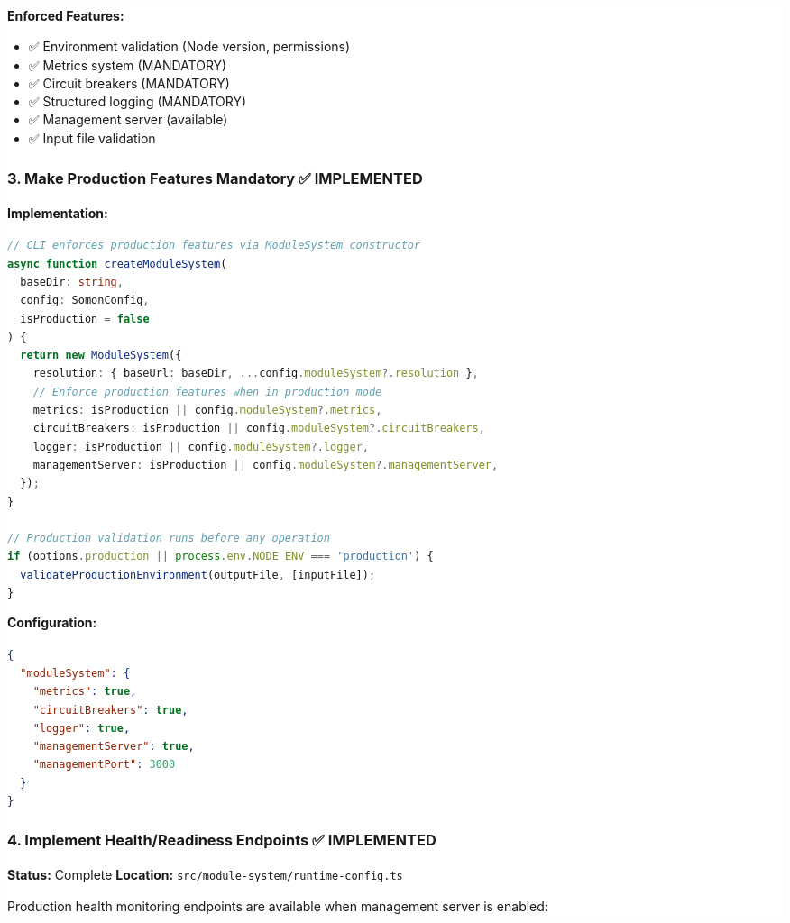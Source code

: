 **Enforced Features:**

- ✅ Environment validation (Node version, permissions)
- ✅ Metrics system (MANDATORY)
- ✅ Circuit breakers (MANDATORY)
- ✅ Structured logging (MANDATORY)
- ✅ Management server (available)
- ✅ Input file validation

### 3. Make Production Features Mandatory ✅ IMPLEMENTED

**Implementation:**

```typescript
// CLI enforces production features via ModuleSystem constructor
async function createModuleSystem(
  baseDir: string,
  config: SomonConfig,
  isProduction = false
) {
  return new ModuleSystem({
    resolution: { baseUrl: baseDir, ...config.moduleSystem?.resolution },
    // Enforce production features when in production mode
    metrics: isProduction || config.moduleSystem?.metrics,
    circuitBreakers: isProduction || config.moduleSystem?.circuitBreakers,
    logger: isProduction || config.moduleSystem?.logger,
    managementServer: isProduction || config.moduleSystem?.managementServer,
  });
}

// Production validation runs before any operation
if (options.production || process.env.NODE_ENV === 'production') {
  validateProductionEnvironment(outputFile, [inputFile]);
}
```

**Configuration:**

```json
{
  "moduleSystem": {
    "metrics": true,
    "circuitBreakers": true,
    "logger": true,
    "managementServer": true,
    "managementPort": 3000
  }
}
```

### 4. Implement Health/Readiness Endpoints ✅ IMPLEMENTED

**Status:** Complete **Location:** `src/module-system/runtime-config.ts`

Production health monitoring endpoints are available when management server is
enabled:
